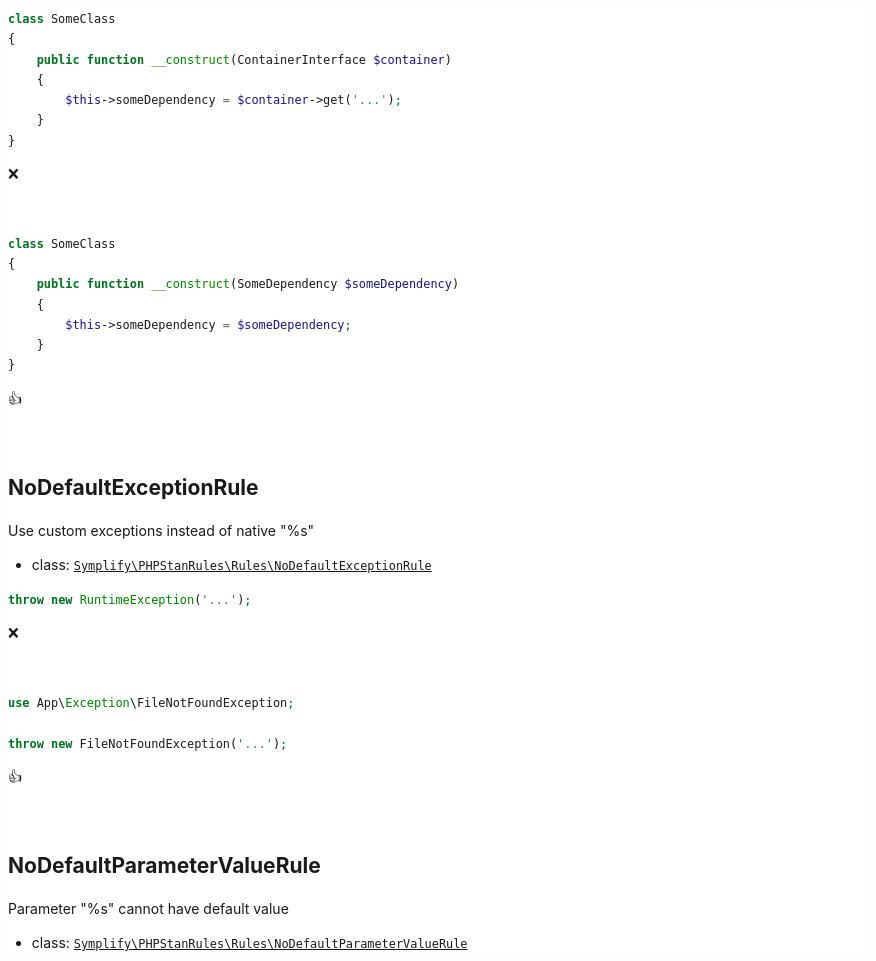 ```php
class SomeClass
{
    public function __construct(ContainerInterface $container)
    {
        $this->someDependency = $container->get('...');
    }
}
```

:x:

<br>

```php
class SomeClass
{
    public function __construct(SomeDependency $someDependency)
    {
        $this->someDependency = $someDependency;
    }
}
```

:+1:

<br>

## NoDefaultExceptionRule

Use custom exceptions instead of native "%s"

- class: [`Symplify\PHPStanRules\Rules\NoDefaultExceptionRule`](../src/Rules/NoDefaultExceptionRule.php)

```php
throw new RuntimeException('...');
```

:x:

<br>

```php
use App\Exception\FileNotFoundException;

throw new FileNotFoundException('...');
```

:+1:

<br>

## NoDefaultParameterValueRule

Parameter "%s" cannot have default value

- class: [`Symplify\PHPStanRules\Rules\NoDefaultParameterValueRule`](../src/Rules/NoDefaultParameterValueRule.php)
